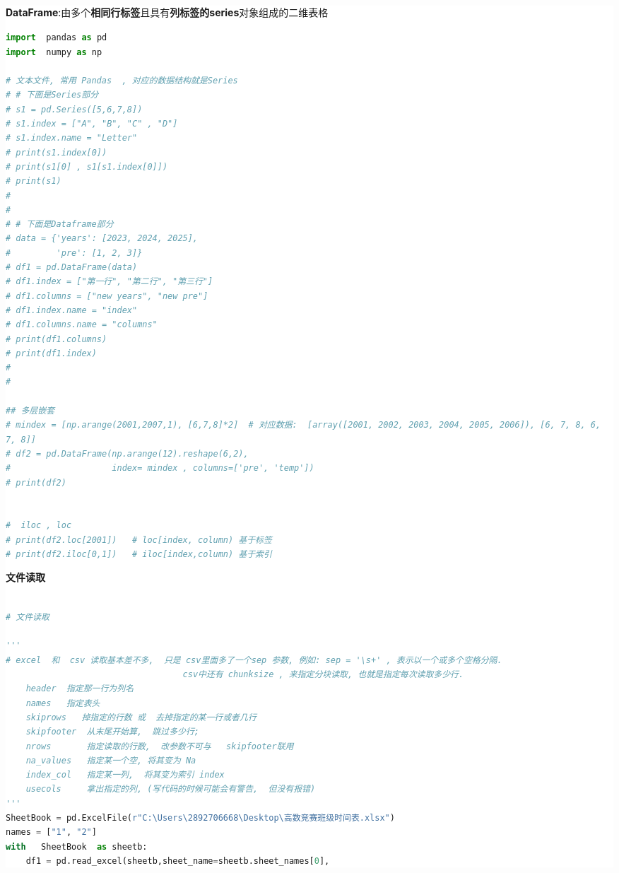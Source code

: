 ​	**DataFrame**:由多个**相同行标签**且具有**列标签的series**对象组成的二维表格

```python
import  pandas as pd
import  numpy as np

# 文本文件, 常用 Pandas  , 对应的数据结构就是Series
# # 下面是Series部分
# s1 = pd.Series([5,6,7,8])
# s1.index = ["A", "B", "C" , "D"]
# s1.index.name = "Letter"
# print(s1.index[0])
# print(s1[0] , s1[s1.index[0]])
# print(s1)
#
#
# # 下面是Dataframe部分
# data = {'years': [2023, 2024, 2025],
#         'pre': [1, 2, 3]}
# df1 = pd.DataFrame(data)
# df1.index = ["第一行", "第二行", "第三行"]
# df1.columns = ["new years", "new pre"]
# df1.index.name = "index"
# df1.columns.name = "columns"
# print(df1.columns)
# print(df1.index)
#
#

## 多层嵌套
# mindex = [np.arange(2001,2007,1), [6,7,8]*2]  # 对应数据:  [array([2001, 2002, 2003, 2004, 2005, 2006]), [6, 7, 8, 6, 7, 8]]
# df2 = pd.DataFrame(np.arange(12).reshape(6,2),
#                    index= mindex , columns=['pre', 'temp'])
# print(df2)


#  iloc , loc
# print(df2.loc[2001])   # loc[index, column) 基于标签
# print(df2.iloc[0,1])   # iloc[index,column) 基于索引

```

**文件读取**

```python

# 文件读取

'''
# excel  和  csv 读取基本差不多,  只是 csv里面多了一个sep 参数, 例如: sep = '\s+' , 表示以一个或多个空格分隔. 
                                   csv中还有 chunksize , 来指定分块读取, 也就是指定每次读取多少行. 
    header  指定那一行为列名
    names   指定表头
    skiprows   掉指定的行数 或  去掉指定的某一行或者几行
    skipfooter  从末尾开始算,  跳过多少行;  
    nrows       指定读取的行数,  改参数不可与   skipfooter联用
    na_values   指定某一个空, 将其变为 Na
    index_col   指定某一列,  将其变为索引 index 
    usecols     拿出指定的列, (写代码的时候可能会有警告,  但没有报错)
'''
SheetBook = pd.ExcelFile(r"C:\Users\2892706668\Desktop\高数竞赛班级时间表.xlsx")
names = ["1", "2"]
with   SheetBook  as sheetb:
    df1 = pd.read_excel(sheetb,sheet_name=sheetb.sheet_names[0],
```